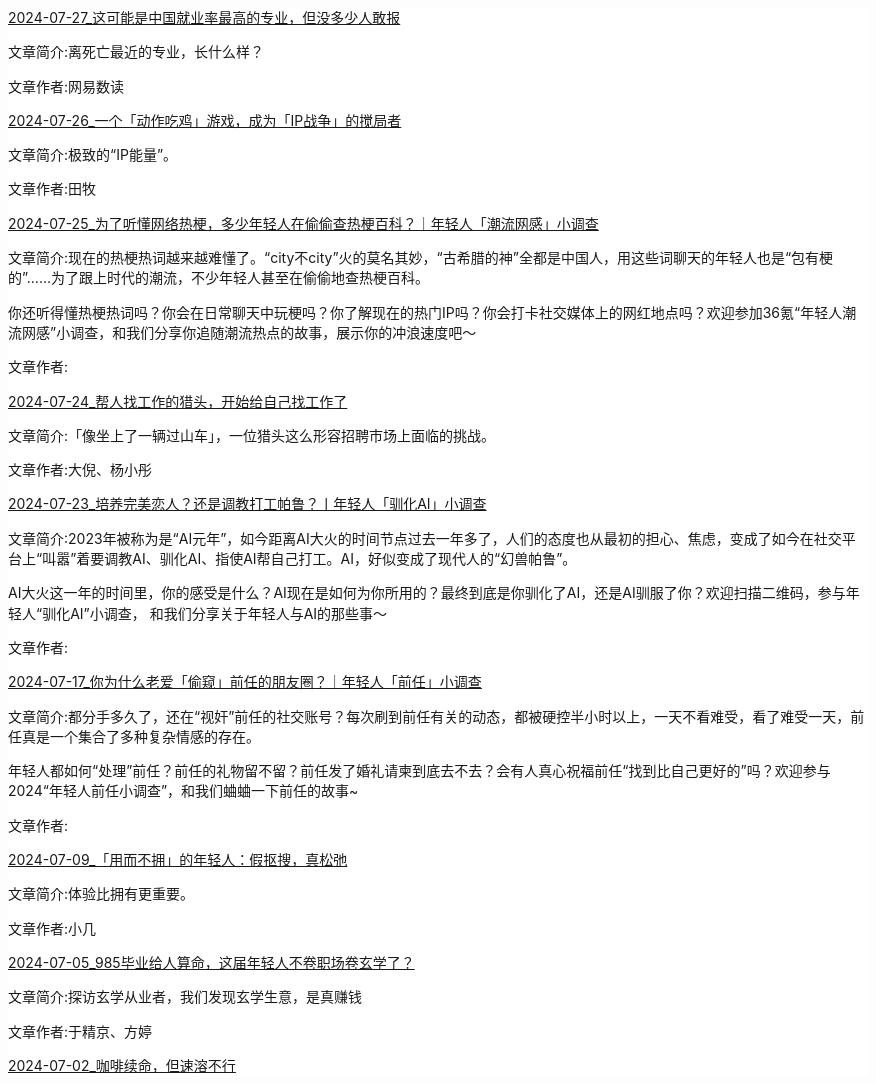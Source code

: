 [2024-07-27_这可能是中国就业率最高的专业，但没多少人敢报](https://mp.weixin.qq.com/s/VVD2SK7NSD0FZLCs_Phwrg)

文章简介:离死亡最近的专业，长什么样？

文章作者:网易数读

[2024-07-26_一个「动作吃鸡」游戏，成为「IP战争」的搅局者](https://mp.weixin.qq.com/s/EaDByTtA-sBfPpUzQOtF5g)

文章简介:极致的“IP能量”。

文章作者:田牧

[2024-07-25_为了听懂网络热梗，多少年轻人在偷偷查热梗百科？｜年轻人「潮流网感」小调查](https://mp.weixin.qq.com/s/Q8HlVBcV6o8RxX_47VjMBg)

文章简介:现在的热梗热词越来越难懂了。“city不city”火的莫名其妙，“古希腊的神”全都是中国人，用这些词聊天的年轻人也是“包有梗的”……为了跟上时代的潮流，不少年轻人甚至在偷偷地查热梗百科。

你还听得懂热梗热词吗？你会在日常聊天中玩梗吗？你了解现在的热门IP吗？你会打卡社交媒体上的网红地点吗？欢迎参加36氪“年轻人潮流网感”小调查，和我们分享你追随潮流热点的故事，展示你的冲浪速度吧～

文章作者:

[2024-07-24_帮人找工作的猎头，开始给自己找工作了](https://mp.weixin.qq.com/s/iui_e1KYuAzVPuUvQR_5rQ)

文章简介:「像坐上了一辆过山车」，一位猎头这么形容招聘市场上面临的挑战。

文章作者:大倪、杨小彤

[2024-07-23_培养完美恋人？还是调教打工帕鲁？丨年轻人「驯化AI」小调查](https://mp.weixin.qq.com/s/Ho-ZsBbE66AkI9KQj39auA)

文章简介:2023年被称为是“AI元年”，如今距离AI大火的时间节点过去一年多了，人们的态度也从最初的担心、焦虑，变成了如今在社交平台上“叫嚣”着要调教AI、驯化AI、指使AI帮自己打工。AI，好似变成了现代人的“幻兽帕鲁”。

AI大火这一年的时间里，你的感受是什么？AI现在是如何为你所用的？最终到底是你驯化了AI，还是AI驯服了你？欢迎扫描二维码，参与年轻人“驯化AI”小调查， 和我们分享关于年轻人与AI的那些事～

文章作者:


[2024-07-17_你为什么老爱「偷窥」前任的朋友圈？｜年轻人「前任」小调查](http://mp.weixin.qq.com/s?__biz=MzIzMzgzMTY5OA==&mid=2247566465&idx=1&sn=c042a701f1e1413d9a89f8f4561d6bc0&chksm=e9fe7f8c75a88eddcf8ce79e5a56b4670549163f7fc099f52e20b7577d59b72d5769dd4f738b&scene=27#wechat_redirect)

文章简介:都分手多久了，还在“视奸”前任的社交账号？每次刷到前任有关的动态，都被硬控半小时以上，一天不看难受，看了难受一天，前任真是一个集合了多种复杂情感的存在。

年轻人都如何“处理”前任？前任的礼物留不留？前任发了婚礼请柬到底去不去？会有人真心祝福前任“找到比自己更好的”吗？欢迎参与2024“年轻人前任小调查”，和我们蛐蛐一下前任的故事~

文章作者:

[2024-07-09_「用而不拥」的年轻人：假抠搜，真松弛](http://mp.weixin.qq.com/s?__biz=MzIzMzgzMTY5OA==&mid=2247566456&idx=1&sn=a2b94171ab7ce1b9369a9542ad5ce802&chksm=e9a9e5c7e84f08f750d4abf4e31467fb3a8a58a9495851575b8f38d037160cedb92026c32774&scene=27#wechat_redirect)

文章简介:体验比拥有更重要。

文章作者:小几

[2024-07-05_985毕业给人算命，这届年轻人不卷职场卷玄学了？](http://mp.weixin.qq.com/s?__biz=MzIzMzgzMTY5OA==&mid=2247566412&idx=1&sn=72d61f72aac4d21ae98225e07c016bee&chksm=e9886716351511bbaeec4caf5dc46cea6fd64151f32c2f1a52dd2ad6bef99f2c46df1d7de940&scene=27#wechat_redirect)

文章简介:探访玄学从业者，我们发现玄学生意，是真赚钱

文章作者:于精京、方婷

[2024-07-02_咖啡续命，但速溶不行](http://mp.weixin.qq.com/s?__biz=MzIzMzgzMTY5OA==&mid=2247566384&idx=2&sn=cdc35446079b3cdad96fd713a74ad1d3&chksm=e96283f52d4667097bafe40ad43f81118c5e1c767722f3ffc5044e8c9d4234422efec9056633&scene=27#wechat_redirect)
